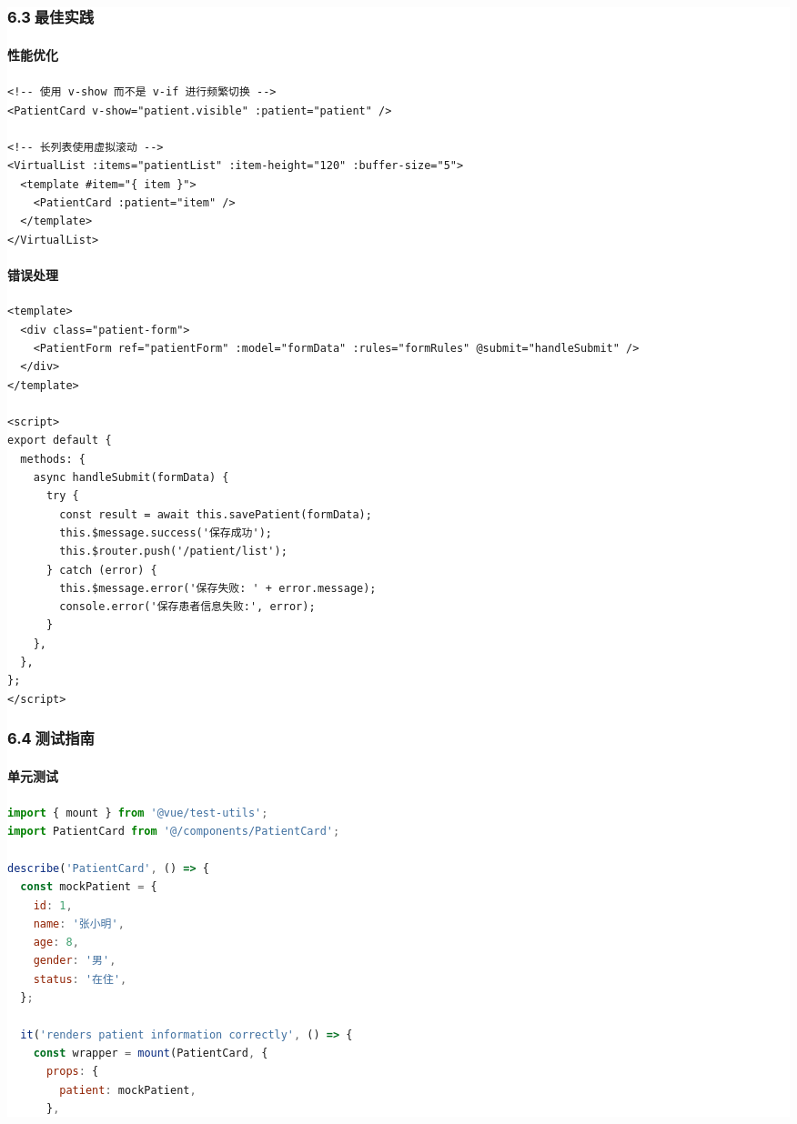 
### 6.3 最佳实践

#### 性能优化

```vue
<!-- 使用 v-show 而不是 v-if 进行频繁切换 -->
<PatientCard v-show="patient.visible" :patient="patient" />

<!-- 长列表使用虚拟滚动 -->
<VirtualList :items="patientList" :item-height="120" :buffer-size="5">
  <template #item="{ item }">
    <PatientCard :patient="item" />
  </template>
</VirtualList>
```

#### 错误处理

```vue
<template>
  <div class="patient-form">
    <PatientForm ref="patientForm" :model="formData" :rules="formRules" @submit="handleSubmit" />
  </div>
</template>

<script>
export default {
  methods: {
    async handleSubmit(formData) {
      try {
        const result = await this.savePatient(formData);
        this.$message.success('保存成功');
        this.$router.push('/patient/list');
      } catch (error) {
        this.$message.error('保存失败: ' + error.message);
        console.error('保存患者信息失败:', error);
      }
    },
  },
};
</script>
```

### 6.4 测试指南

#### 单元测试

```javascript
import { mount } from '@vue/test-utils';
import PatientCard from '@/components/PatientCard';

describe('PatientCard', () => {
  const mockPatient = {
    id: 1,
    name: '张小明',
    age: 8,
    gender: '男',
    status: '在住',
  };

  it('renders patient information correctly', () => {
    const wrapper = mount(PatientCard, {
      props: {
        patient: mockPatient,
      },
```